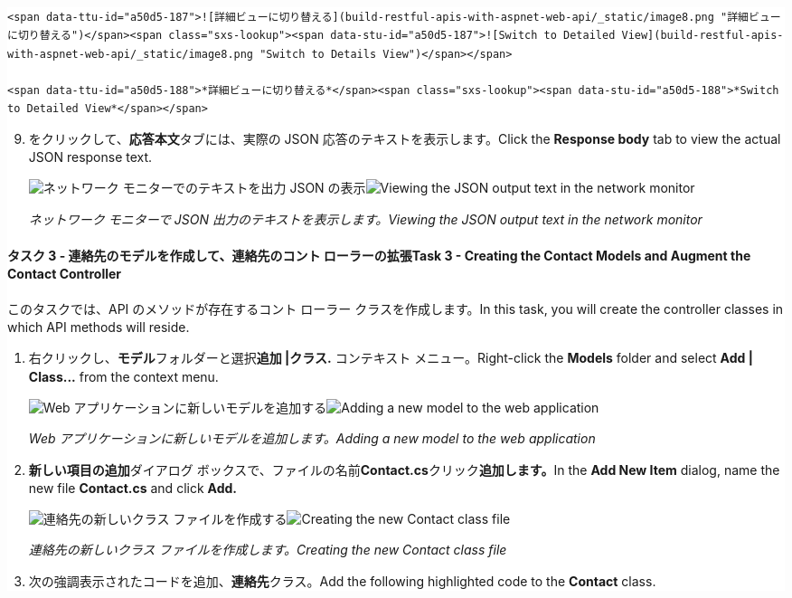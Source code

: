     <span data-ttu-id="a50d5-187">![詳細ビューに切り替える](build-restful-apis-with-aspnet-web-api/_static/image8.png "詳細ビューに切り替える")</span><span class="sxs-lookup"><span data-stu-id="a50d5-187">![Switch to Detailed View](build-restful-apis-with-aspnet-web-api/_static/image8.png "Switch to Details View")</span></span>

    <span data-ttu-id="a50d5-188">*詳細ビューに切り替える*</span><span class="sxs-lookup"><span data-stu-id="a50d5-188">*Switch to Detailed View*</span></span>
9. <span data-ttu-id="a50d5-189">をクリックして、**応答本文**タブには、実際の JSON 応答のテキストを表示します。</span><span class="sxs-lookup"><span data-stu-id="a50d5-189">Click the **Response body** tab to view the actual JSON response text.</span></span>

    <span data-ttu-id="a50d5-190">![ネットワーク モニターでのテキストを出力 JSON の表示](build-restful-apis-with-aspnet-web-api/_static/image9.png "ネットワーク モニターでのテキストを出力 JSON の表示")</span><span class="sxs-lookup"><span data-stu-id="a50d5-190">![Viewing the JSON output text in the network monitor](build-restful-apis-with-aspnet-web-api/_static/image9.png "Viewing the JSON output text in the network monitor")</span></span>

    <span data-ttu-id="a50d5-191">*ネットワーク モニターで JSON 出力のテキストを表示します。*</span><span class="sxs-lookup"><span data-stu-id="a50d5-191">*Viewing the JSON output text in the network monitor*</span></span>

<a id="Ex1Task3"></a>

<a id="Task_3_-_Creating_the_Contact_Models_and_Augment_the_Contact_Controller"></a>
#### <a name="task-3---creating-the-contact-models-and-augment-the-contact-controller"></a><span data-ttu-id="a50d5-192">タスク 3 - 連絡先のモデルを作成して、連絡先のコント ローラーの拡張</span><span class="sxs-lookup"><span data-stu-id="a50d5-192">Task 3 - Creating the Contact Models and Augment the Contact Controller</span></span>

<span data-ttu-id="a50d5-193">このタスクでは、API のメソッドが存在するコント ローラー クラスを作成します。</span><span class="sxs-lookup"><span data-stu-id="a50d5-193">In this task, you will create the controller classes in which API methods will reside.</span></span>

1. <span data-ttu-id="a50d5-194">右クリックし、**モデル**フォルダーと選択**追加 |クラス.** コンテキスト メニュー。</span><span class="sxs-lookup"><span data-stu-id="a50d5-194">Right-click the **Models** folder and select **Add | Class...** from the context menu.</span></span>

    <span data-ttu-id="a50d5-195">![Web アプリケーションに新しいモデルを追加する](build-restful-apis-with-aspnet-web-api/_static/image10.png "web アプリケーションに新しいモデルを追加します。")</span><span class="sxs-lookup"><span data-stu-id="a50d5-195">![Adding a new model to the web application](build-restful-apis-with-aspnet-web-api/_static/image10.png "Adding a new model to the web application")</span></span>

    <span data-ttu-id="a50d5-196">*Web アプリケーションに新しいモデルを追加します。*</span><span class="sxs-lookup"><span data-stu-id="a50d5-196">*Adding a new model to the web application*</span></span>
2. <span data-ttu-id="a50d5-197">**新しい項目の追加**ダイアログ ボックスで、ファイルの名前**Contact.cs**クリック**追加します。**</span><span class="sxs-lookup"><span data-stu-id="a50d5-197">In the **Add New Item** dialog, name the new file **Contact.cs** and click **Add.**</span></span>

    <span data-ttu-id="a50d5-198">![連絡先の新しいクラス ファイルを作成する](build-restful-apis-with-aspnet-web-api/_static/image11.png "Contact の新しいクラス ファイルを作成します。")</span><span class="sxs-lookup"><span data-stu-id="a50d5-198">![Creating the new Contact class file](build-restful-apis-with-aspnet-web-api/_static/image11.png "Creating the new Contact class file")</span></span>

    <span data-ttu-id="a50d5-199">*連絡先の新しいクラス ファイルを作成します。*</span><span class="sxs-lookup"><span data-stu-id="a50d5-199">*Creating the new Contact class file*</span></span>
3. <span data-ttu-id="a50d5-200">次の強調表示されたコードを追加、**連絡先**クラス。</span><span class="sxs-lookup"><span data-stu-id="a50d5-200">Add the following highlighted code to the **Contact** class.</span></span>
